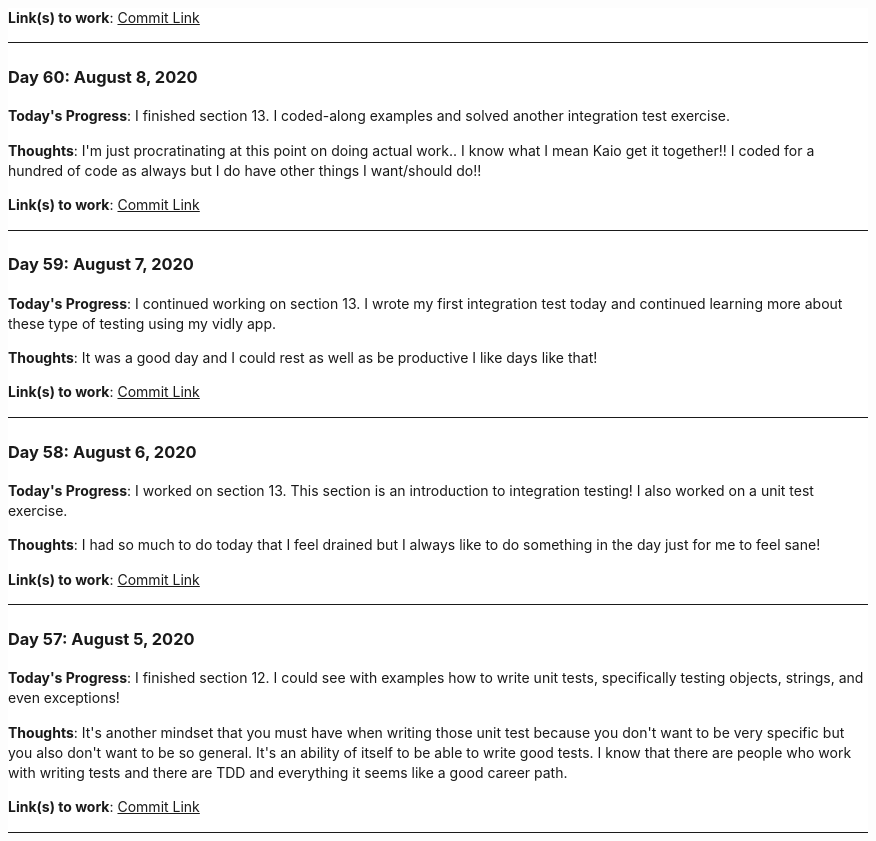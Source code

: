 **Link(s) to work**: [Commit Link](https://github.com/kaiorosa1/nodejscomplete/commit/4d11b2299f582574ac4c7e158f8c592ca90da05c)

---

### Day 60: August 8, 2020

**Today's Progress**: I finished section 13. I coded-along examples and solved another integration test exercise.

**Thoughts**: I'm just procratinating at this point on doing actual work.. I know what I mean Kaio get it together!! I coded for a hundred of code as always but I do have other things I want/should do!!

**Link(s) to work**: [Commit Link](https://github.com/kaiorosa1/nodejscomplete/commit/29170f0156075d5194d8d3c187d5590992c6b022)

---

### Day 59: August 7, 2020

**Today's Progress**: I continued working on section 13. I wrote my first integration test today and continued learning more about these type of testing using my vidly app.

**Thoughts**: It was a good day and I could rest as well as be productive I like days like that!

**Link(s) to work**: [Commit Link](https://github.com/kaiorosa1/nodejscomplete/commit/29170f0156075d5194d8d3c187d5590992c6b022)

---

### Day 58: August 6, 2020

**Today's Progress**: I worked on section 13. This section is an introduction to integration testing! I also worked on a unit test exercise.

**Thoughts**: I had so much to do today that I feel drained but I always like to do something in the day just for me to feel sane!

**Link(s) to work**: [Commit Link](https://github.com/kaiorosa1/nodejscomplete/commit/498034e191197036411f6064befb088e17a65e62)

---

### Day 57: August 5, 2020

**Today's Progress**: I finished section 12. I could see with examples how to write unit tests, specifically testing objects, strings, and even exceptions!

**Thoughts**: It's another mindset that you must have when writing those unit test because you don't want to be very specific but you also don't want to be so general. It's an ability of itself to be able to write good tests. I know that there are people who work with writing tests and there are TDD and everything it seems like a good career path. 

**Link(s) to work**: [Commit Link](https://github.com/kaiorosa1/nodejscomplete/commit/ffb55b868ec668d10b938a247b0639d7d6b912f9)

---